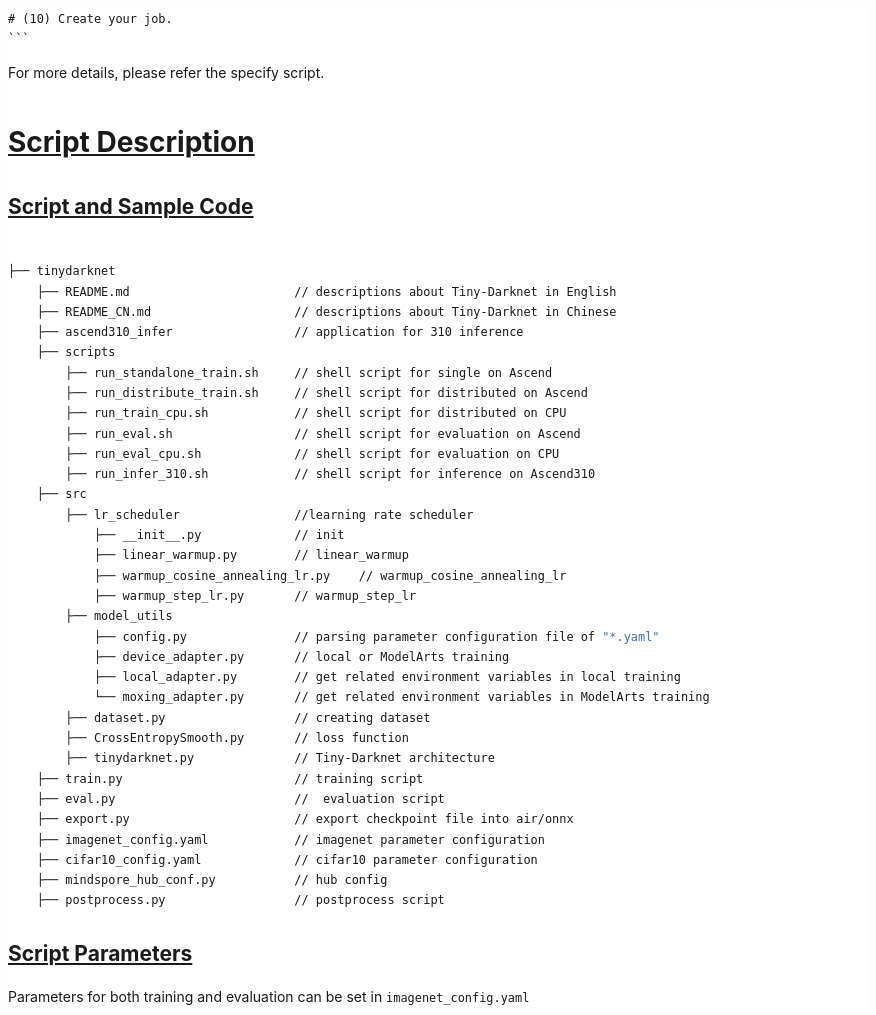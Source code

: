     # (10) Create your job.
    ```

For more details, please refer the specify script.

# [Script Description](#contents)

## [Script and Sample Code](#contents)

```bash

├── tinydarknet
    ├── README.md                       // descriptions about Tiny-Darknet in English
    ├── README_CN.md                    // descriptions about Tiny-Darknet in Chinese
    ├── ascend310_infer                 // application for 310 inference
    ├── scripts
        ├── run_standalone_train.sh     // shell script for single on Ascend
        ├── run_distribute_train.sh     // shell script for distributed on Ascend
        ├── run_train_cpu.sh            // shell script for distributed on CPU
        ├── run_eval.sh                 // shell script for evaluation on Ascend
        ├── run_eval_cpu.sh             // shell script for evaluation on CPU
        ├── run_infer_310.sh            // shell script for inference on Ascend310
    ├── src
        ├── lr_scheduler                //learning rate scheduler
            ├── __init__.py             // init
            ├── linear_warmup.py        // linear_warmup
            ├── warmup_cosine_annealing_lr.py    // warmup_cosine_annealing_lr
            ├── warmup_step_lr.py       // warmup_step_lr
        ├── model_utils
            ├── config.py               // parsing parameter configuration file of "*.yaml"
            ├── device_adapter.py       // local or ModelArts training
            ├── local_adapter.py        // get related environment variables in local training
            └── moxing_adapter.py       // get related environment variables in ModelArts training
        ├── dataset.py                  // creating dataset
        ├── CrossEntropySmooth.py       // loss function
        ├── tinydarknet.py              // Tiny-Darknet architecture
    ├── train.py                        // training script
    ├── eval.py                         //  evaluation script
    ├── export.py                       // export checkpoint file into air/onnx
    ├── imagenet_config.yaml            // imagenet parameter configuration
    ├── cifar10_config.yaml             // cifar10 parameter configuration
    ├── mindspore_hub_conf.py           // hub config
    ├── postprocess.py                  // postprocess script

```

## [Script Parameters](#contents)

Parameters for both training and evaluation can be set in `imagenet_config.yaml`
